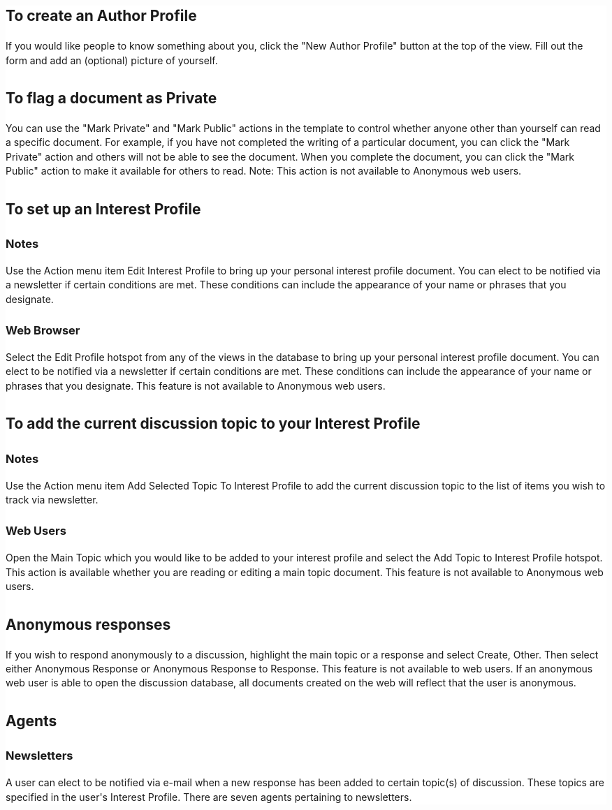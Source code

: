## To create an Author Profile
If you would like people to know something about you, click the "New Author Profile" button at the top of the view.  Fill out the form and add an (optional) picture of yourself.

## To flag a document as Private
You can use the "Mark Private" and "Mark Public" actions in the template to control whether anyone other than yourself can read a specific document.  For example, if you have not completed the writing of a particular document, you can click the "Mark Private" action and others will not be able to see the document.  When you complete the document, you can click the "Mark Public" action to make it available for others to read.
Note:  This action is not available to Anonymous web users.

## To set up an Interest Profile

### Notes
Use the Action menu item Edit Interest Profile to bring up your personal interest profile document. You can elect to be notified via a newsletter if certain conditions are met. These conditions can include the appearance of your name or phrases that you designate.

### Web Browser
Select the Edit Profile hotspot from any of the views in the database to bring up your personal interest profile document. You can elect to be notified via a newsletter if certain conditions are met. These conditions can include the appearance of your name or phrases that you designate.  This feature is not available to Anonymous web users.

## To add the current discussion topic to your Interest Profile

### Notes
Use the Action menu item Add Selected Topic To Interest Profile  to add the current discussion topic to the list of items you wish to track via newsletter.

### Web Users
Open the Main Topic which you would like to be added to your interest profile and select the Add Topic to Interest Profile hotspot.  This action is available whether you are reading or editing a main topic document.  This feature is not available to Anonymous web users.

## Anonymous responses
If you wish to respond anonymously to a discussion, highlight the main topic or a response and select Create, Other.  Then select either Anonymous Response or Anonymous Response to Response.  This feature is not available to web users.  If an anonymous web user is able to open the discussion database,  all documents created on the web will reflect that the user is anonymous.

## Agents

### Newsletters
A user can elect to be notified via e-mail when a new response has been added to certain topic(s) of discussion.  These topics are specified in the user's Interest Profile.  There are seven agents pertaining to newsletters.

